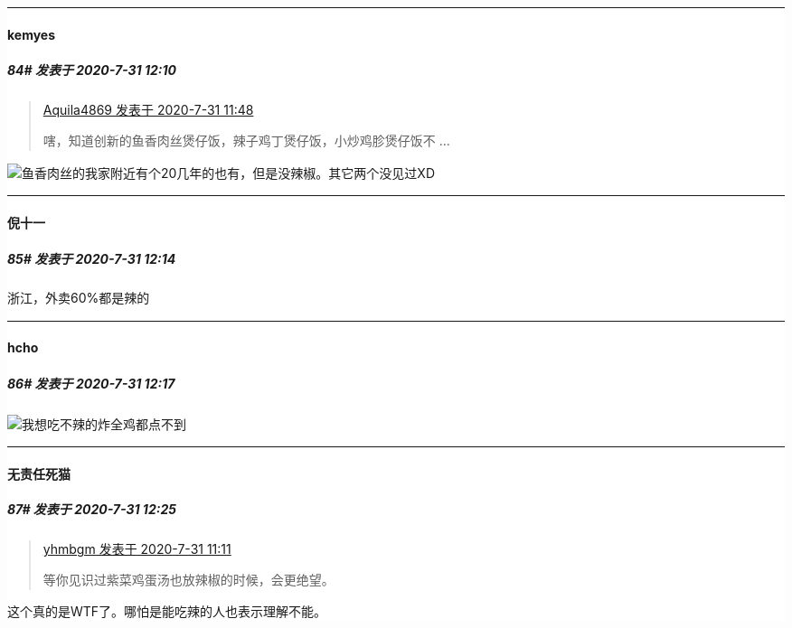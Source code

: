 





-----

####  kemyes  
##### 84#       发表于 2020-7-31 12:10



<blockquote><a href="httphttps://bbs.saraba1st.com/2b/forum.php?mod=redirect&amp;goto=findpost&amp;pid=48270335&amp;ptid=1952376" target="_blank">Aquila4869 发表于 2020-7-31 11:48</a>

嗐，知道创新的鱼香肉丝煲仔饭，辣子鸡丁煲仔饭，小炒鸡胗煲仔饭不 ...</blockquote>
<img src="https://static.saraba1st.com/image/smiley/face2017/068.png" referrerpolicy="no-referrer">鱼香肉丝的我家附近有个20几年的也有，但是没辣椒。其它两个没见过XD







-----

####  倪十一  
##### 85#       发表于 2020-7-31 12:14




浙江，外卖60%都是辣的







-----

####  hcho  
##### 86#       发表于 2020-7-31 12:17



<img src="https://static.saraba1st.com/image/smiley/face2017/001.png" referrerpolicy="no-referrer">我想吃不辣的炸全鸡都点不到







-----

####  无责任死猫  
##### 87#       发表于 2020-7-31 12:25



<blockquote><a href="httphttps://bbs.saraba1st.com/2b/forum.php?mod=redirect&amp;goto=findpost&amp;pid=48269937&amp;ptid=1952376" target="_blank">yhmbgm 发表于 2020-7-31 11:11</a>

等你见识过紫菜鸡蛋汤也放辣椒的时候，会更绝望。</blockquote>
这个真的是WTF了。哪怕是能吃辣的人也表示理解不能。

